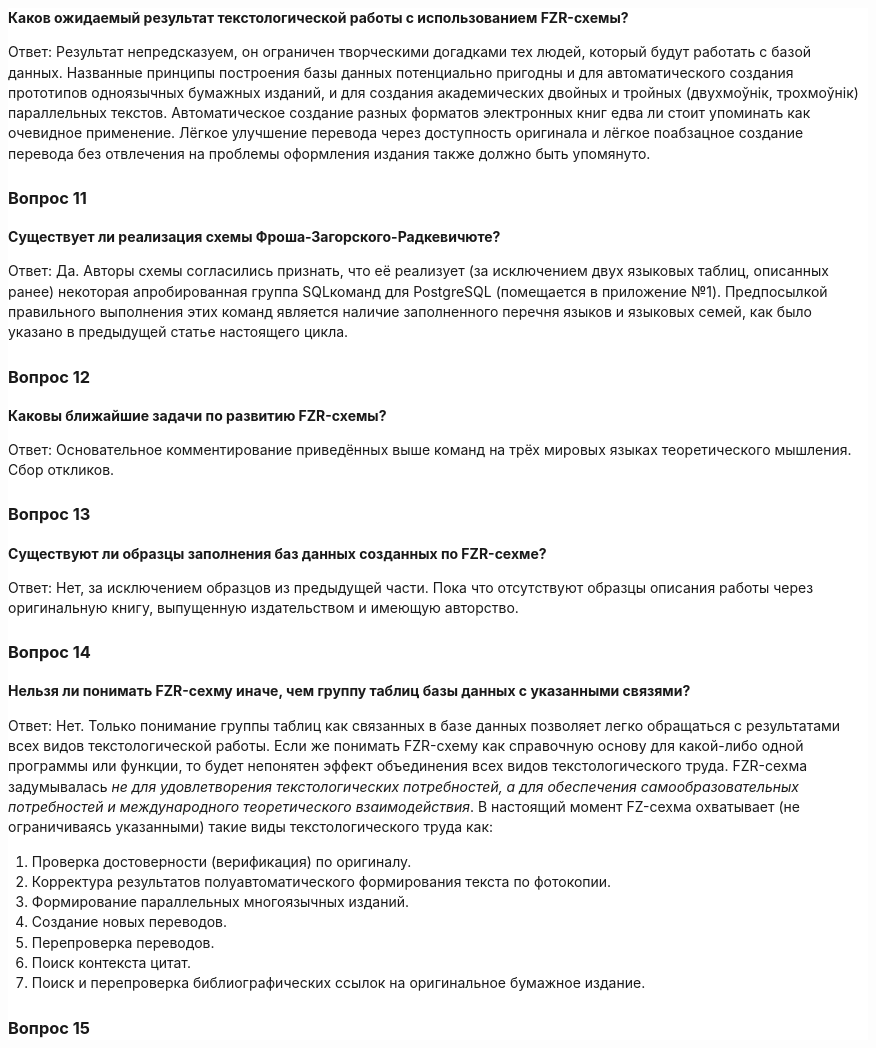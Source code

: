 **Каков ожидаемый результат текстологической работы с использованием FZR-схемы?**

Ответ: Результат непредсказуем, он ограничен творческими догадками тех людей, который будут работать с базой данных. Названные принципы построения базы данных потенциально пригодны и для автоматического создания прототипов одноязычных бумажных изданий, и для создания академических двойных и тройных (двухмоўнік, трохмоўнік) параллельных текстов. Автоматическое создание разных форматов электронных книг едва ли стоит упоминать как очевидное применение. Лёгкое улучшение перевода через доступность оригинала и лёгкое поабзацное создание перевода без отвлечения на проблемы оформления издания также должно быть упомянуто.

### Вопрос 11

**Существует ли реализация схемы Фроша-Загорского-Радкевичюте?**

Ответ: Да. Авторы схемы согласились признать, что её реализует (за исключением двух языковых таблиц, описанных ранее) некоторая апробированная группа SQLкоманд для PostgreSQL (помещается в приложение №1). Предпосылкой правильного выполнения этих команд является наличие заполненного перечня языков и языковых семей, как было указано в предыдущей статье настоящего цикла.

### Вопрос 12

**Каковы ближайшие задачи по развитию FZR-схемы?**

Ответ: Основательное комментирование приведённых выше команд на трёх мировых языках теоретического мышления. Сбор откликов.

### Вопрос 13

**Существуют ли образцы заполнения баз данных созданных по FZR-сехме?**

Ответ: Нет, за исключением образцов из предыдущей части. Пока что отсутствуют образцы описания работы через оригинальную книгу, выпущенную издательством и имеющую авторство.

### Вопрос 14

**Нельзя ли понимать FZR-сехму иначе, чем группу таблиц базы данных с указанными связями?**

Ответ: Нет. Только понимание группы таблиц как связанных в базе данных позволяет легко обращаться с результатами всех видов текстологической работы. Если же понимать FZR-схему как справочную основу для какой-либо одной программы или функции, то будет непонятен эффект объединения всех видов текстологического труда. FZR-сехма задумывалась *не для удовлетворения текстологических потребностей, а для обеспечения самообразовательных потребностей и международного теоретического взаимодействия*. В настоящий момент FZ-сехма охватывает (не ограничиваясь указанными) такие виды текстологического труда как:

1. Проверка достоверности (верификация) по оригиналу.
2. Корректура результатов полуавтоматического формирования текста по фотокопии.
3. Формирование параллельных многоязычных изданий.
4. Создание новых переводов.
5. Перепроверка переводов.
6. Поиск контекста цитат.
7. Поиск и перепроверка библиографических ссылок на оригинальное бумажное издание.

### Вопрос 15
